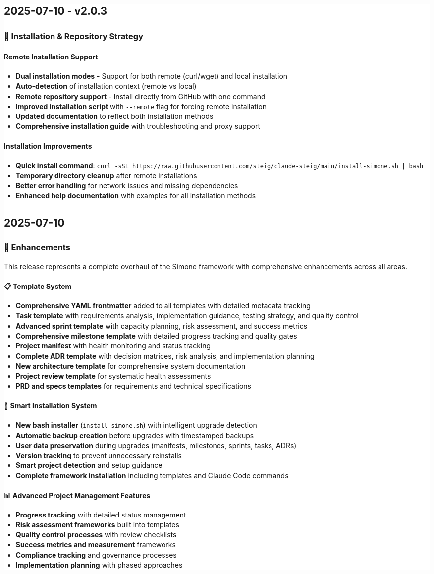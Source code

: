 ## 2025-07-10 - v2.0.3

### 🚀 Installation & Repository Strategy

#### Remote Installation Support
- **Dual installation modes** - Support for both remote (curl/wget) and local installation
- **Auto-detection** of installation context (remote vs local)
- **Remote repository support** - Install directly from GitHub with one command
- **Improved installation script** with `--remote` flag for forcing remote installation
- **Updated documentation** to reflect both installation methods
- **Comprehensive installation guide** with troubleshooting and proxy support

#### Installation Improvements
- **Quick install command**: `curl -sSL https://raw.githubusercontent.com/steig/claude-steig/main/install-simone.sh | bash`
- **Temporary directory cleanup** after remote installations
- **Better error handling** for network issues and missing dependencies
- **Enhanced help documentation** with examples for all installation methods

## 2025-07-10

### 🚀 Enhancements

This release represents a complete overhaul of the Simone framework with comprehensive enhancements across all areas.

#### 📋 Template System
- **Comprehensive YAML frontmatter** added to all templates with detailed metadata tracking
- **Task template** with requirements analysis, implementation guidance, testing strategy, and quality control
- **Advanced sprint template** with capacity planning, risk assessment, and success metrics
- **Comprehensive milestone template** with detailed progress tracking and quality gates
- **Project manifest** with health monitoring and status tracking
- **Complete ADR template** with decision matrices, risk analysis, and implementation planning
- **New architecture template** for comprehensive system documentation
- **Project review template** for systematic health assessments
- **PRD and specs templates** for requirements and technical specifications

#### 🔧 Smart Installation System
- **New bash installer** (`install-simone.sh`) with intelligent upgrade detection
- **Automatic backup creation** before upgrades with timestamped backups
- **User data preservation** during upgrades (manifests, milestones, sprints, tasks, ADRs)
- **Version tracking** to prevent unnecessary reinstalls
- **Smart project detection** and setup guidance
- **Complete framework installation** including templates and Claude Code commands

#### 📊 Advanced Project Management Features
- **Progress tracking** with detailed status management
- **Risk assessment frameworks** built into templates
- **Quality control processes** with review checklists
- **Success metrics and measurement** frameworks
- **Compliance tracking** and governance processes
- **Implementation planning** with phased approaches
